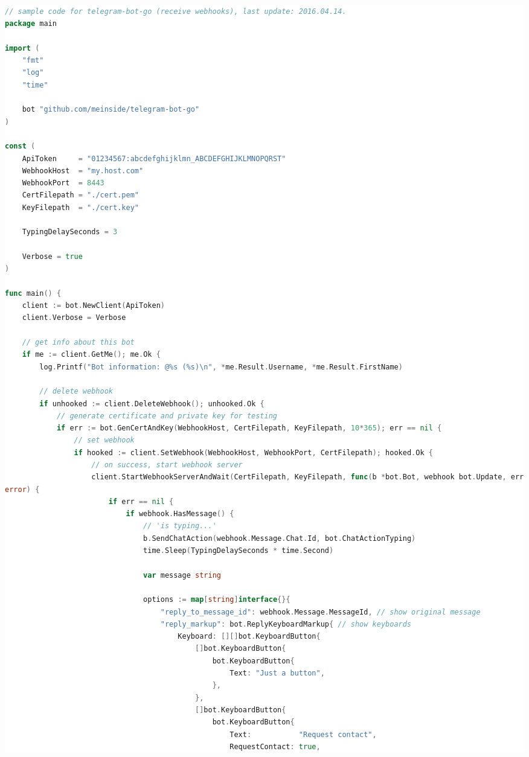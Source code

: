 ```go
// sample code for telegram-bot-go (receive webhooks), last update: 2016.04.14.
package main

import (
	"fmt"
	"log"
	"time"

	bot "github.com/meinside/telegram-bot-go"
)

const (
	ApiToken     = "01234567:abcdefghijklmn_ABCDEFGHIJKLMNOPQRST"
	WebhookHost  = "my.host.com"
	WebhookPort  = 8443
	CertFilepath = "./cert.pem"
	KeyFilepath  = "./cert.key"

	TypingDelaySeconds = 3

	Verbose = true
)

func main() {
	client := bot.NewClient(ApiToken)
	client.Verbose = Verbose

	// get info about this bot
	if me := client.GetMe(); me.Ok {
		log.Printf("Bot information: @%s (%s)\n", *me.Result.Username, *me.Result.FirstName)

		// delete webhook
		if unhooked := client.DeleteWebhook(); unhooked.Ok {
			// generate certificate and private key for testing
			if err := bot.GenCertAndKey(WebhookHost, CertFilepath, KeyFilepath, 10*365); err == nil {
				// set webhook
				if hooked := client.SetWebhook(WebhookHost, WebhookPort, CertFilepath); hooked.Ok {
					// on success, start webhook server
					client.StartWebhookServerAndWait(CertFilepath, KeyFilepath, func(b *bot.Bot, webhook bot.Update, err error) {
						if err == nil {
							if webhook.HasMessage() {
								// 'is typing...'
								b.SendChatAction(webhook.Message.Chat.Id, bot.ChatActionTyping)
								time.Sleep(TypingDelaySeconds * time.Second)

								var message string

								options := map[string]interface{}{
									"reply_to_message_id": webhook.Message.MessageId, // show original message
									"reply_markup": bot.ReplyKeyboardMarkup{ // show keyboards
										Keyboard: [][]bot.KeyboardButton{
											[]bot.KeyboardButton{
												bot.KeyboardButton{
													Text: "Just a button",
												},
											},
											[]bot.KeyboardButton{
												bot.KeyboardButton{
													Text:           "Request contact",
													RequestContact: true,
```